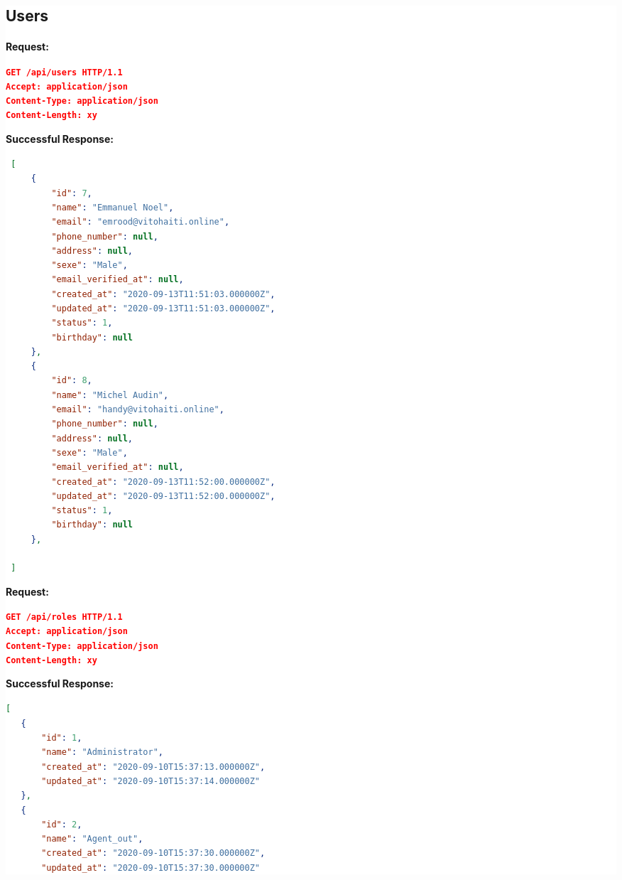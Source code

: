  
 ## Users

 **Request:**
 ```json
 GET /api/users HTTP/1.1
 Accept: application/json
 Content-Type: application/json
 Content-Length: xy
```
**Successful Response:**
```json
 [
     {
         "id": 7,
         "name": "Emmanuel Noel",
         "email": "emrood@vitohaiti.online",
         "phone_number": null,
         "address": null,
         "sexe": "Male",
         "email_verified_at": null,
         "created_at": "2020-09-13T11:51:03.000000Z",
         "updated_at": "2020-09-13T11:51:03.000000Z",
         "status": 1,
         "birthday": null
     },
     {
         "id": 8,
         "name": "Michel Audin",
         "email": "handy@vitohaiti.online",
         "phone_number": null,
         "address": null,
         "sexe": "Male",
         "email_verified_at": null,
         "created_at": "2020-09-13T11:52:00.000000Z",
         "updated_at": "2020-09-13T11:52:00.000000Z",
         "status": 1,
         "birthday": null
     },
     
 ]
 ```
 
 **Request:**
 ```json
 GET /api/roles HTTP/1.1
 Accept: application/json
 Content-Type: application/json
 Content-Length: xy
 
 ```
 **Successful Response:**
 ```json
[
    {
        "id": 1,
        "name": "Administrator",
        "created_at": "2020-09-10T15:37:13.000000Z",
        "updated_at": "2020-09-10T15:37:14.000000Z"
    },
    {
        "id": 2,
        "name": "Agent_out",
        "created_at": "2020-09-10T15:37:30.000000Z",
        "updated_at": "2020-09-10T15:37:30.000000Z"
 ```